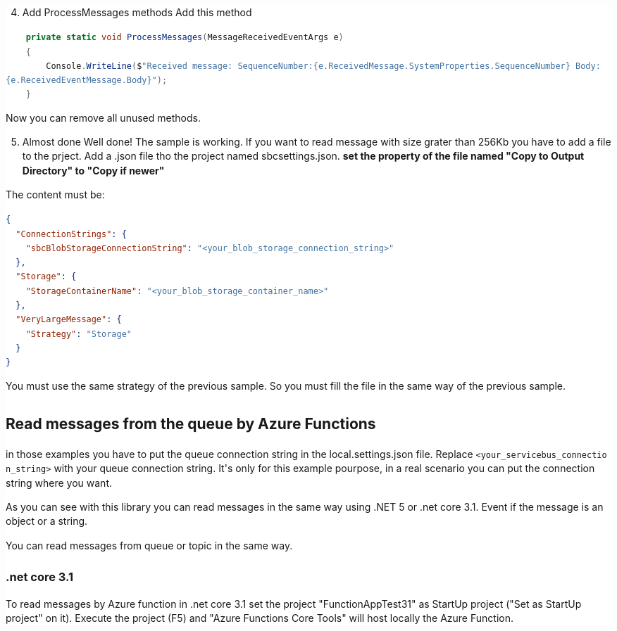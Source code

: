 4. Add ProcessMessages methods
   Add this method

```C#
	private static void ProcessMessages(MessageReceivedEventArgs e)
	{
		Console.WriteLine($"Received message: SequenceNumber:{e.ReceivedMessage.SystemProperties.SequenceNumber} Body:{e.ReceivedEventMessage.Body}");
	}
```

Now you can remove all unused methods.

5. Almost done
   Well done!
   The sample is working.
   If you want to read message with size grater than 256Kb you have to add a file to the prject.
   Add a .json file tho the project named sbcsettings.json.
   **set the property of the file named "Copy to Output Directory" to "Copy if newer"**

The content must be:

```json
{
  "ConnectionStrings": {
    "sbcBlobStorageConnectionString": "<your_blob_storage_connection_string>"
  },
  "Storage": {
    "StorageContainerName": "<your_blob_storage_container_name>"
  },
  "VeryLargeMessage": {
    "Strategy": "Storage"
  }
}
```

You must use the same strategy of the previous sample.
So you must fill the file in the same way of the previous sample.

## Read messages from the queue by Azure Functions

in those examples you have to put the queue connection string in the local.settings.json file. Replace `<your_servicebus_connection_string>` with your queue connection string. It's only for this example pourpose, in a real scenario you can put the connection string where you want.

As you can see with this library you can read messages in the same way using .NET 5 or .net core 3.1. Event if the message is an object or a string.

You can read messages from queue or topic in the same way.

### .net core 3.1

To read messages by Azure function in .net core 3.1 set the project "FunctionAppTest31" as StartUp project ("Set as StartUp project" on it).
Execute the project (F5) and "Azure Functions Core Tools" will host locally the Azure Function.
